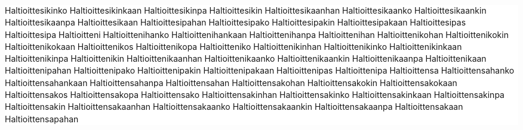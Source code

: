 Haltioittesikinko
Haltioittesikinkaan
Haltioittesikinpa
Haltioittesikin
Haltioittesikaanhan
Haltioittesikaanko
Haltioittesikaankin
Haltioittesikaanpa
Haltioittesikaan
Haltioittesipahan
Haltioittesipako
Haltioittesipakin
Haltioittesipakaan
Haltioittesipas
Haltioittesipa
Haltioitteni
Haltioittenihanko
Haltioittenihankaan
Haltioittenihanpa
Haltioittenihan
Haltioittenikohan
Haltioittenikokin
Haltioittenikokaan
Haltioittenikos
Haltioittenikopa
Haltioitteniko
Haltioittenikinhan
Haltioittenikinko
Haltioittenikinkaan
Haltioittenikinpa
Haltioittenikin
Haltioittenikaanhan
Haltioittenikaanko
Haltioittenikaankin
Haltioittenikaanpa
Haltioittenikaan
Haltioittenipahan
Haltioittenipako
Haltioittenipakin
Haltioittenipakaan
Haltioittenipas
Haltioittenipa
Haltioittensa
Haltioittensahanko
Haltioittensahankaan
Haltioittensahanpa
Haltioittensahan
Haltioittensakohan
Haltioittensakokin
Haltioittensakokaan
Haltioittensakos
Haltioittensakopa
Haltioittensako
Haltioittensakinhan
Haltioittensakinko
Haltioittensakinkaan
Haltioittensakinpa
Haltioittensakin
Haltioittensakaanhan
Haltioittensakaanko
Haltioittensakaankin
Haltioittensakaanpa
Haltioittensakaan
Haltioittensapahan
